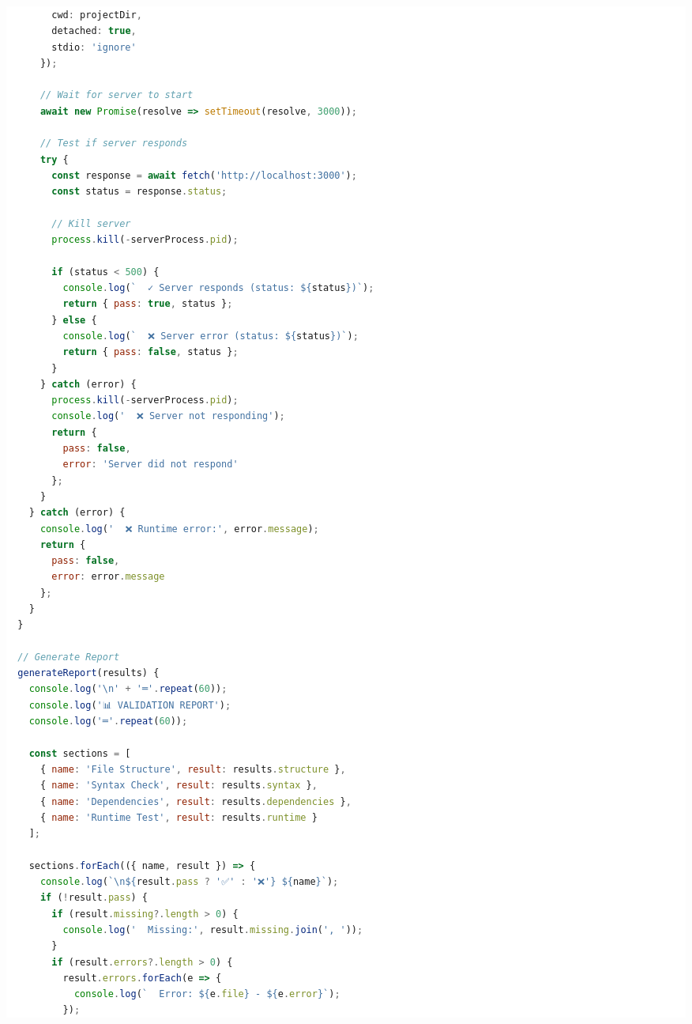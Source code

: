 ```javascript
        cwd: projectDir,
        detached: true,
        stdio: 'ignore'
      });

      // Wait for server to start
      await new Promise(resolve => setTimeout(resolve, 3000));

      // Test if server responds
      try {
        const response = await fetch('http://localhost:3000');
        const status = response.status;

        // Kill server
        process.kill(-serverProcess.pid);

        if (status < 500) {
          console.log(`  ✓ Server responds (status: ${status})`);
          return { pass: true, status };
        } else {
          console.log(`  ❌ Server error (status: ${status})`);
          return { pass: false, status };
        }
      } catch (error) {
        process.kill(-serverProcess.pid);
        console.log('  ❌ Server not responding');
        return {
          pass: false,
          error: 'Server did not respond'
        };
      }
    } catch (error) {
      console.log('  ❌ Runtime error:', error.message);
      return {
        pass: false,
        error: error.message
      };
    }
  }

  // Generate Report
  generateReport(results) {
    console.log('\n' + '═'.repeat(60));
    console.log('📊 VALIDATION REPORT');
    console.log('═'.repeat(60));

    const sections = [
      { name: 'File Structure', result: results.structure },
      { name: 'Syntax Check', result: results.syntax },
      { name: 'Dependencies', result: results.dependencies },
      { name: 'Runtime Test', result: results.runtime }
    ];

    sections.forEach(({ name, result }) => {
      console.log(`\n${result.pass ? '✅' : '❌'} ${name}`);
      if (!result.pass) {
        if (result.missing?.length > 0) {
          console.log('  Missing:', result.missing.join(', '));
        }
        if (result.errors?.length > 0) {
          result.errors.forEach(e => {
            console.log(`  Error: ${e.file} - ${e.error}`);
          });
```